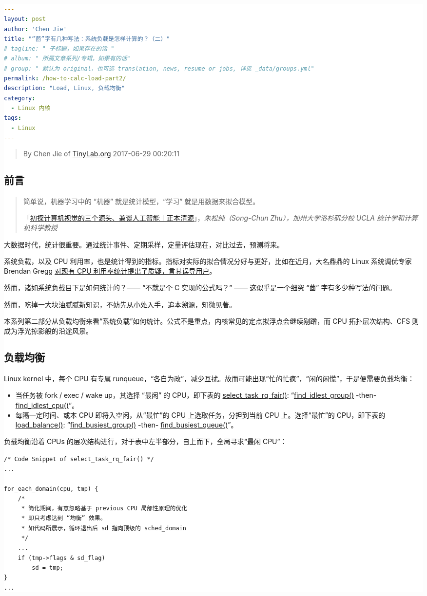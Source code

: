 ```yaml
---
layout: post
author: 'Chen Jie'
title: "“茴”字有几种写法：系统负载是怎样计算的？（二）"
# tagline: " 子标题，如果存在的话 "
# album: " 所属文章系列/专辑，如果有的话"
# group: " 默认为 original，也可选 translation, news, resume or jobs, 详见 _data/groups.yml"
permalink: /how-to-calc-load-part2/
description: "Load, Linux, 负载均衡" 
category:
  - Linux 内核
tags:
  - Linux
---
```


> By Chen Jie of [TinyLab.org][1]
> 2017-06-29 00:20:11

## 前言

> 简单说，机器学习中的 “机器” 就是统计模型，“学习” 就是用数据来拟合模型。
>
> 「[初探计算机视觉的三个源头、兼谈人工智能｜正本清源][2]」，_朱松纯（Song-Chun Zhu），加州大学洛杉矶分校 UCLA 统计学和计算机科学教授_

大数据时代，统计很重要。通过统计事件、定期采样，定量评估现在，对比过去，预测将来。

系统负载，以及 CPU 利用率，也是统计得到的指标。指标对实际的拟合情况分好与更好，比如在近月，大名鼎鼎的 Linux 系统调优专家 Brendan Gregg [对现有 CPU 利用率统计提出了质疑，言其误导用户][3]。

然而，诸如系统负载目下是如何统计的？—— “不就是个 C 实现的公式吗？” —— 这似乎是一个细究 “茴” 字有多少种写法的问题。

然而，吃掉一大块油腻腻新知识，不妨先从小处入手，追本溯源，知微见著。

本系列第二部分从负载均衡来看“系统负载”如何统计。公式不是重点，内核常见的定点拟浮点会继续剐蹭，而 CPU 拓扑层次结构、CFS 则成为浮光掠影般的沿途风景。

## 负载均衡

Linux kernel 中，每个 CPU 有专属 runqueue，“各自为政”，减少互扰。故而可能出现“忙的忙疯”，“闲的闲慌”，于是便需要负载均衡：

- 当任务被 fork / exec / wake up，其选择 “最闲” 的 CPU，即下表的 [select_task_rq_fair()][4]: “[find_idlest_group()][5] -then- [find_idlest_cpu()][6]”。
- 每隔一定时间、或本 CPU 即将入空闲，从“最忙”的 CPU 上选取任务，分担到当前 CPU 上。选择“最忙”的 CPU，即下表的 [load_balance()][7]: “[find_busiest_group()][8] -then- [find_busiest_queue()][9]”。

<iframe src="/wp-content/uploads/2017/06/when-balance-load.xhtml" frameborder="0" width="100%" scrolling="yes" style="overflow: scroll;"> </iframe>

负载均衡沿着 CPUs 的层次结构进行，对于表中左半部分，自上而下，全局寻求“最闲 CPU”：

	/* Code Snippet of select_task_rq_fair() */
	...

	for_each_domain(cpu, tmp) {
		/*
		 * 简化期间，有意忽略基于 previous CPU 局部性原理的优化
		 * 即只考虑达到 “均衡” 效果。
		 * 如代码所展示，循环退出后 sd 指向顶级的 sched_domain
		 */
		...
		if (tmp->flags & sd_flag)
			sd = tmp;
	}
	...


[1]: http://tinylab.org
[2]: http://www.sohu.com/a/119732356_505819
[3]: http://www.brendangregg.com/blog/2017-05-09/cpu-utilization-is-wrong.html
[4]: http://elixir.free-electrons.com/linux/v4.11/source/kernel/sched/fair.c#L5952
[5]: http://elixir.free-electrons.com/linux/v4.11/source/kernel/sched/fair.c#L5439
[6]: http://elixir.free-electrons.com/linux/v4.11/source/kernel/sched/fair.c#L5569
[7]: http://elixir.free-electrons.com/linux/v4.11/source/kernel/sched/fair.c#L8037
[8]: http://elixir.free-electrons.com/linux/v4.11/source/kernel/sched/fair.c#L7802
[9]: http://elixir.free-electrons.com/linux/v4.11/source/kernel/sched/fair.c#L7889
[10]: /wp-content/uploads/2017/06/sched-topology-aware.jpg
[11]: http://elixir.free-electrons.com/linux/v4.11/source/include/linux/sched/topology.h#L178
[12]: http://elixir.free-electrons.com/linux/v4.11/source/include/linux/sched/topology.h#L159
[13]: http://elixir.free-electrons.com/linux/v4.11/source/kernel/sched/sched.h#L1048
[14]: http://elixir.free-electrons.com/linux/v4.11/source/kernel/sched/topology.c#L1365
[15]: http://elixir.free-electrons.com/linux/v4.11/source/kernel/sched/topology.c#L904
[16]: http://elixir.free-electrons.com/linux/v4.11/source/kernel/sched/topology.c#L517
[17]: http://elixir.free-electrons.com/linux/v4.11/source/kernel/sched/topology.c#L479
[18]: http://elixir.free-electrons.com/linux/v4.11/source/kernel/sched/topology.c#L1035
[19]: https://www.kernel.org/doc/Documentation/scheduler/sched-domains.txt
[20]: http://elixir.free-electrons.com/linux/v4.11/source/kernel/sched/fair.c#L5021
[21]: http://elixir.free-electrons.com/linux/v4.11/source/kernel/sched/fair.c#L5171
[22]: /wp-content/uploads/2017/06/fair-1-ms-update-sched_avg.jpg
[23]: http://elixir.free-electrons.com/linux/v4.11/source/kernel/sched/fair.c#L5176
[24]: http://elixir.free-electrons.com/linux/v4.11/source/kernel/sched/fair.c#L7158
[25]: /wp-content/uploads/2017/06/rt-seen-as-reserve-cpu-power.jpg